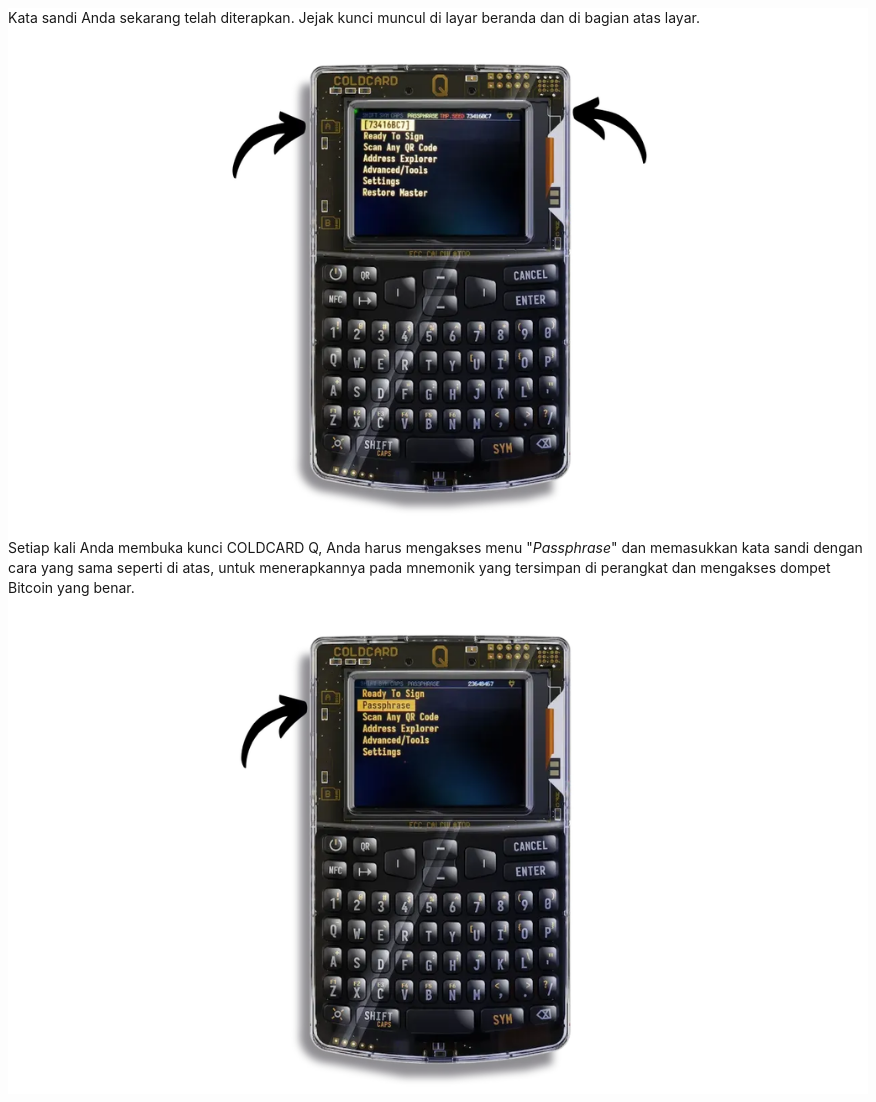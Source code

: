 Kata sandi Anda sekarang telah diterapkan. Jejak kunci muncul di layar beranda dan di bagian atas layar.

![CCQ](assets/fr/06.webp)

Setiap kali Anda membuka kunci COLDCARD Q, Anda harus mengakses menu "*Passphrase*" dan memasukkan kata sandi dengan cara yang sama seperti di atas, untuk menerapkannya pada mnemonik yang tersimpan di perangkat dan mengakses dompet Bitcoin yang benar.

![CCQ](assets/fr/07.webp)
